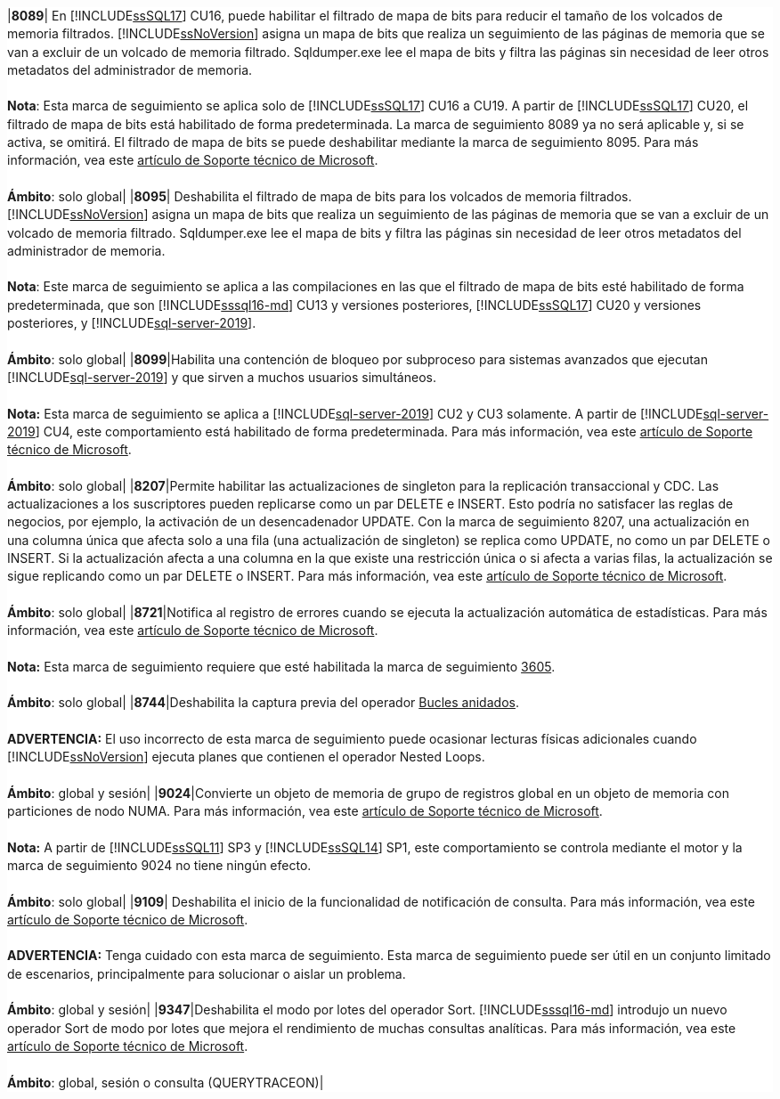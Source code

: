 |**8089**| En [!INCLUDE[ssSQL17](../../includes/sssql17-md.md)] CU16, puede habilitar el filtrado de mapa de bits para reducir el tamaño de los volcados de memoria filtrados. [!INCLUDE[ssNoVersion](../../includes/ssnoversion-md.md)] asigna un mapa de bits que realiza un seguimiento de las páginas de memoria que se van a excluir de un volcado de memoria filtrado. Sqldumper.exe lee el mapa de bits y filtra las páginas sin necesidad de leer otros metadatos del administrador de memoria.  <br /><br />**Nota**: Esta marca de seguimiento se aplica solo de [!INCLUDE[ssSQL17](../../includes/sssql17-md.md)] CU16 a CU19. A partir de [!INCLUDE[ssSQL17](../../includes/sssql17-md.md)] CU20, el filtrado de mapa de bits está habilitado de forma predeterminada. La marca de seguimiento 8089 ya no será aplicable y, si se activa, se omitirá. El filtrado de mapa de bits se puede deshabilitar mediante la marca de seguimiento 8095. Para más información, vea este [artículo de Soporte técnico de Microsoft](https://support.microsoft.com/topic/kb4488943-improvement-new-trace-flag-8089-is-available-for-faster-filtered-dump-in-sql-server-2017-c49c5e57-3d38-1d49-bf63-e61075303d90).<br /><br />**Ámbito**: solo global| 
|**8095**| Deshabilita el filtrado de mapa de bits para los volcados de memoria filtrados. [!INCLUDE[ssNoVersion](../../includes/ssnoversion-md.md)] asigna un mapa de bits que realiza un seguimiento de las páginas de memoria que se van a excluir de un volcado de memoria filtrado. Sqldumper.exe lee el mapa de bits y filtra las páginas sin necesidad de leer otros metadatos del administrador de memoria.  <br /><br />**Nota**: Este marca de seguimiento se aplica a las compilaciones en las que el filtrado de mapa de bits esté habilitado de forma predeterminada, que son [!INCLUDE[sssql16-md](../../includes/sssql16-md.md)] CU13 y versiones posteriores, [!INCLUDE[ssSQL17](../../includes/sssql17-md.md)] CU20 y versiones posteriores, y [!INCLUDE[sql-server-2019](../../includes/sssql19-md.md)]. <br /><br />**Ámbito**: solo global| 
|**8099**|Habilita una contención de bloqueo por subproceso para sistemas avanzados que ejecutan [!INCLUDE[sql-server-2019](../../includes/sssql19-md.md)] y que sirven a muchos usuarios simultáneos.<br /><br />**Nota:** Esta marca de seguimiento se aplica a [!INCLUDE[sql-server-2019](../../includes/sssql19-md.md)] CU2 y CU3 solamente. A partir de [!INCLUDE[sql-server-2019](../../includes/sssql19-md.md)] CU4, este comportamiento está habilitado de forma predeterminada. Para más información, vea este [artículo de Soporte técnico de Microsoft](https://support.microsoft.com/kb/4538688).<br /><br />**Ámbito**: solo global| 
|**8207**|Permite habilitar las actualizaciones de singleton para la replicación transaccional y CDC. Las actualizaciones a los suscriptores pueden replicarse como un par DELETE e INSERT. Esto podría no satisfacer las reglas de negocios, por ejemplo, la activación de un desencadenador UPDATE. Con la marca de seguimiento 8207, una actualización en una columna única que afecta solo a una fila (una actualización de singleton) se replica como UPDATE, no como un par DELETE o INSERT. Si la actualización afecta a una columna en la que existe una restricción única o si afecta a varias filas, la actualización se sigue replicando como un par DELETE o INSERT. Para más información, vea este [artículo de Soporte técnico de Microsoft](https://www.betaarchive.com/wiki/index.php?title=Microsoft_KB_Archive/302341).<br /><br />**Ámbito**: solo global|
|**8721**|Notifica al registro de errores cuando se ejecuta la actualización automática de estadísticas. Para más información, vea este [artículo de Soporte técnico de Microsoft](https://mskb.pkisolutions.com/kb/195565).<br /><br />**Nota:** Esta marca de seguimiento requiere que esté habilitada la marca de seguimiento [3605](#3605).<br /><br />**Ámbito**: solo global|
|**8744**|Deshabilita la captura previa del operador [Bucles anidados](../../relational-databases/performance/joins.md#nested_loops).<br /><br />**ADVERTENCIA:** El uso incorrecto de esta marca de seguimiento puede ocasionar lecturas físicas adicionales cuando [!INCLUDE[ssNoVersion](../../includes/ssnoversion-md.md)] ejecuta planes que contienen el operador Nested Loops.<br /><br />**Ámbito**: global y sesión|
|**9024**|Convierte un objeto de memoria de grupo de registros global en un objeto de memoria con particiones de nodo NUMA. Para más información, vea este [artículo de Soporte técnico de Microsoft](https://support.microsoft.com/kb/2809338).<br /><br />**Nota:** A partir de [!INCLUDE[ssSQL11](../../includes/sssql11-md.md)] SP3 y [!INCLUDE[ssSQL14](../../includes/sssql14-md.md)] SP1, este comportamiento se controla mediante el motor y la marca de seguimiento 9024 no tiene ningún efecto.<br /><br />**Ámbito**: solo global|
|**9109**| Deshabilita el inicio de la funcionalidad de notificación de consulta. Para más información, vea este [artículo de Soporte técnico de Microsoft](https://support.microsoft.com/topic/restore-or-recovery-may-fail-or-take-a-long-time-if-query-notification-is-used-in-a-database-fc26bb83-a8b4-1a99-5d66-02f3fd463bae).<br /><br />**ADVERTENCIA:** Tenga cuidado con esta marca de seguimiento. Esta marca de seguimiento puede ser útil en un conjunto limitado de escenarios, principalmente para solucionar o aislar un problema.<br /><br />**Ámbito**: global y sesión|
|**9347**|Deshabilita el modo por lotes del operador Sort. [!INCLUDE[sssql16-md](../../includes/sssql16-md.md)] introdujo un nuevo operador Sort de modo por lotes que mejora el rendimiento de muchas consultas analíticas. Para más información, vea este [artículo de Soporte técnico de Microsoft](https://support.microsoft.com/kb/3172787).<br /><br />**Ámbito**: global, sesión o consulta (QUERYTRACEON)|